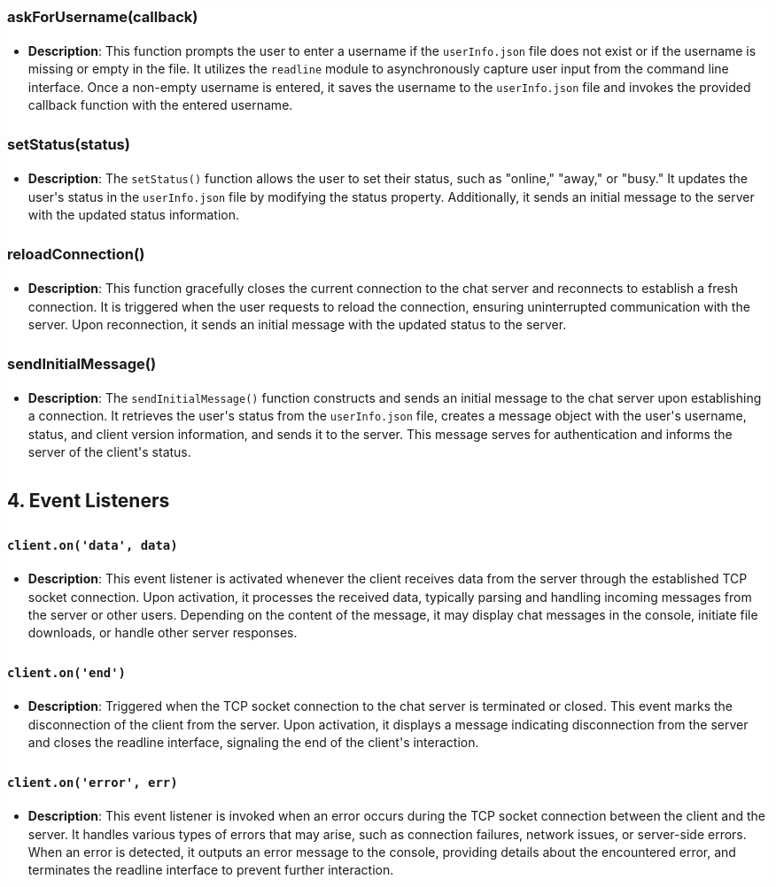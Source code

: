 ### askForUsername(callback)
- **Description**: This function prompts the user to enter a username if the `userInfo.json` file does not exist or if the username is missing or empty in the file. It utilizes the `readline` module to asynchronously capture user input from the command line interface. Once a non-empty username is entered, it saves the username to the `userInfo.json` file and invokes the provided callback function with the entered username.

### setStatus(status)
- **Description**: The `setStatus()` function allows the user to set their status, such as "online," "away," or "busy." It updates the user's status in the `userInfo.json` file by modifying the status property. Additionally, it sends an initial message to the server with the updated status information.

### reloadConnection()
- **Description**: This function gracefully closes the current connection to the chat server and reconnects to establish a fresh connection. It is triggered when the user requests to reload the connection, ensuring uninterrupted communication with the server. Upon reconnection, it sends an initial message with the updated status to the server.

### sendInitialMessage()
- **Description**: The `sendInitialMessage()` function constructs and sends an initial message to the chat server upon establishing a connection. It retrieves the user's status from the `userInfo.json` file, creates a message object with the user's username, status, and client version information, and sends it to the server. This message serves for authentication and informs the server of the client's status.

## 4. Event Listeners


### `client.on('data', data)`
- **Description**: This event listener is activated whenever the client receives data from the server through the established TCP socket connection. Upon activation, it processes the received data, typically parsing and handling incoming messages from the server or other users. Depending on the content of the message, it may display chat messages in the console, initiate file downloads, or handle other server responses.

### `client.on('end')`
- **Description**: Triggered when the TCP socket connection to the chat server is terminated or closed. This event marks the disconnection of the client from the server. Upon activation, it displays a message indicating disconnection from the server and closes the readline interface, signaling the end of the client's interaction.

### `client.on('error', err)`
- **Description**: This event listener is invoked when an error occurs during the TCP socket connection between the client and the server. It handles various types of errors that may arise, such as connection failures, network issues, or server-side errors. When an error is detected, it outputs an error message to the console, providing details about the encountered error, and terminates the readline interface to prevent further interaction.
